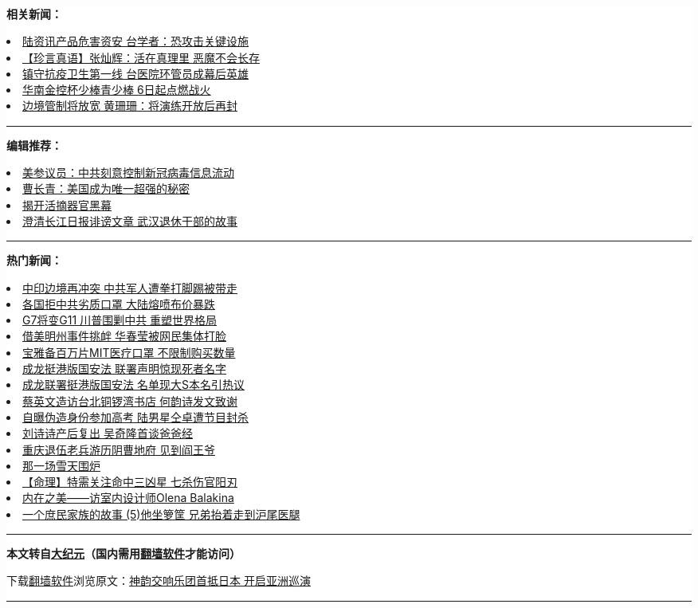 <strong>相关新闻：</strong>
<li><a href="/gb/20/6/1/n12152905.md#1">陆资讯产品危害资安 台学者：恐攻击关键设施</a></li>
<li><a href="/gb/20/6/1/n12152776.md#1">【珍言真语】张灿辉：活在真理里 恶魔不会长存</a></li>
<li><a href="/gb/20/6/1/n12151486.md#1">镇守抗疫卫生第一线 台医院环管员成幕后英雄</a></li>
<li><a href="/gb/20/6/1/n12152923.md#1">华南金控杯少棒青少棒 6日起点燃战火</a></li>
<li><a href="/gb/20/6/1/n12152693.md#1">边境管制将放宽 黄珊珊：将演练开放后再封</a></li>
<hr>


<strong>编辑推荐：</strong>
<li><a href="/gb/20/2/22/n11887949.md#1">美参议员：中共刻意控制新冠病毒信息流动</a></li>
<li><a href="/gb/19/8/12/n11446723.md#1" target="_blank">曹长青：美国成为唯一超强的秘密</a></li><li><a href="/gb/10/4/19/n2881569.md?dfh#1" target="_blank">揭开活摘器官黑幕</a></li><li><a href="/gb/17/12/5/n9927251.md#1" target="_blank">澄清长江日报诽谤文章 武汉退休干部的故事</a></li>
<hr>

<strong>热门新闻：</strong>
<li><a href="/gb/20/5/31/n12149757.md#1">中印边境再冲突 中共军人遭拳打脚踢被带走</a></li>
<li><a href="/gb/20/5/30/n12149153.md#1">各国拒中共劣质口罩 大陆熔喷布价暴跌</a></li>
<li><a href="/gb/20/5/31/n12149982.md#1">G7将变G11 川普围剿中共 重塑世界格局</a></li>
<li><a href="/gb/20/5/30/n12149034.md#1">借美明州事件挑衅 华春莹被网民集体打脸</a></li>
<li><a href="/gb/20/6/1/n12151299.md#1">宝雅备百万片MIT医疗口罩 不限制购买数量</a></li>
<li><a href="/gb/20/5/31/n12150559.md#1">成龙挺港版国安法 联署声明惊现死者名字</a></li>
<li><a href="/gb/20/5/31/n12150886.md#1">成龙联署挺港版国安法 名单现大S本名引热议</a></li>
<li><a href="/gb/20/5/29/n12146950.md#1">蔡英文造访台北铜锣湾书店 何韵诗发文致谢</a></li>
<li><a href="/gb/20/5/29/n12147321.md#1">自曝伪造身份参加高考 陆男星仝卓遭节目封杀</a></li>
<li><a href="/gb/20/5/31/n12150765.md#1">刘诗诗产后复出 吴奇隆首谈爸爸经</a></li>
<li><a href="/gb/20/5/31/n12149532.md#1">重庆退伍老兵游历阴曹地府 见到阎王爷</a></li>
<li><a href="/gb/20/5/1/n12076592.md#1">那一场雪天围炉</a></li>
<li><a href="/gb/20/4/14/n12029131.md#1">【命理】特需关注命中三凶星 七杀伤官阳刃</a></li>
<li><a href="/gb/19/1/12/n10970916.md#1">内在之美——访室内设计师Olena Balakina</a></li>
<li><a href="/gb/20/5/21/n12126899.md#1">一个庶民家族的故事 (5)他坐箩筐 兄弟抬着走到沪尾医腿</a></li>
<hr>

<strong>本文转自<a href="https://www.epochtimes.com">大纪元</a>（国内需用<a href="https://github.com/bannedbook/fanqiang/wiki">翻墙软件</a>才能访问）</strong><p>下载<a href="https://github.com/bannedbook/fanqiang/wiki">翻墙软件</a>浏览原文：<a href="https://www.epochtimes.com/gb/16/9/13/n8295625.htm">神韵交响乐团首抵日本 开启亚洲巡演</a></p><hr>
